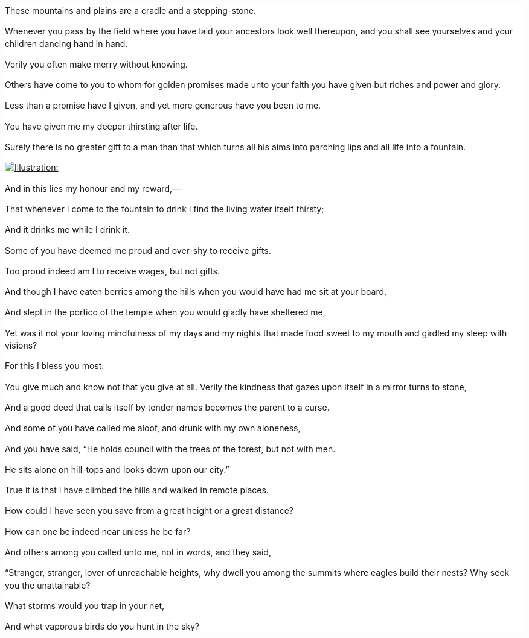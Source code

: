 These mountains and plains are a cradle and a stepping-stone.

Whenever you pass by the field where you have laid your ancestors look well thereupon, and you shall see yourselves and your children dancing hand in hand.

Verily you often make merry without knowing.

Others have come to you to whom for golden promises made unto your faith you have given but riches and power and glory.

Less than a promise have I given, and yet more generous have you been to me.

You have given me my deeper thirsting after life.

Surely there is no greater gift to a man than that which turns all his aims into parching lips and all life into a fountain.

[![Illustration:](images/0125.jpg)](images/0125.jpg)

And in this lies my honour and my reward,—

That whenever I come to the fountain to drink I find the living water itself thirsty;

And it drinks me while I drink it.

Some of you have deemed me proud and over-shy to receive gifts.

Too proud indeed am I to receive wages, but not gifts.

And though I have eaten berries among the hills when you would have had me sit at your board,

And slept in the portico of the temple when you would gladly have sheltered me,

Yet was it not your loving mindfulness of my days and my nights that made food sweet to my mouth and girdled my sleep with visions?

For this I bless you most:

You give much and know not that you give at all. Verily the kindness that gazes upon itself in a mirror turns to stone,

And a good deed that calls itself by tender names becomes the parent to a curse.

And some of you have called me aloof, and drunk with my own aloneness,

And you have said, “He holds council with the trees of the forest, but not with men.

He sits alone on hill-tops and looks down upon our city.”

True it is that I have climbed the hills and walked in remote places.

How could I have seen you save from a great height or a great distance?

How can one be indeed near unless he be far?

And others among you called unto me, not in words, and they said,

“Stranger, stranger, lover of unreachable heights, why dwell you among the summits where eagles build their nests? Why seek you the unattainable?

What storms would you trap in your net,

And what vaporous birds do you hunt in the sky?
